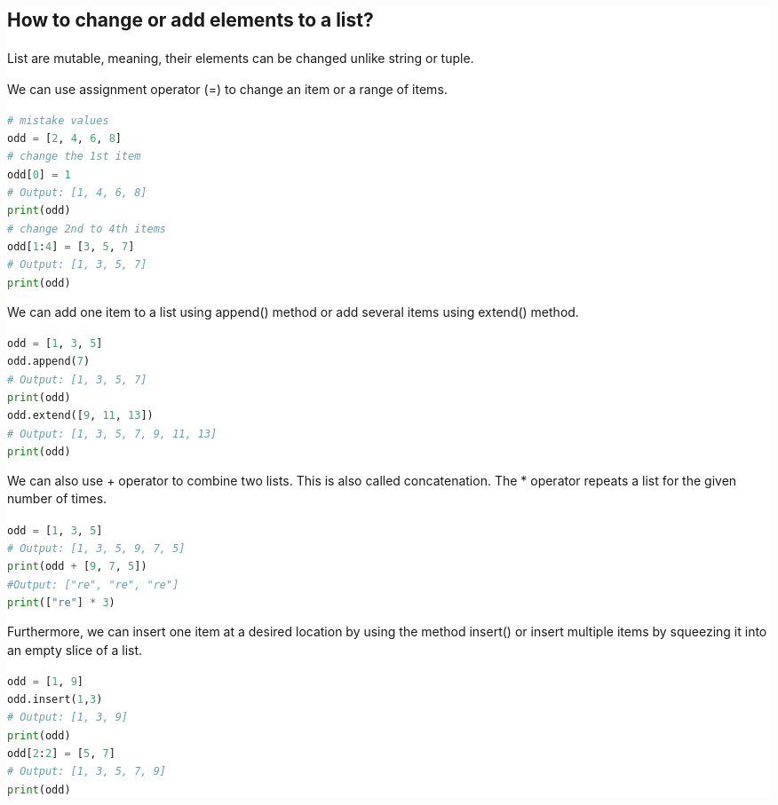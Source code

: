 

## How to change or add elements to a list?

List are mutable, meaning, their elements can be changed unlike string or tuple.

We can use assignment operator (=) to change an item or a range of items.

```py
# mistake values
odd = [2, 4, 6, 8]
# change the 1st item
odd[0] = 1
# Output: [1, 4, 6, 8]
print(odd)
# change 2nd to 4th items
odd[1:4] = [3, 5, 7]  
# Output: [1, 3, 5, 7]
print(odd)
```

We can add one item to a list using append() method or add several items using extend() method.

```py
odd = [1, 3, 5]
odd.append(7)
# Output: [1, 3, 5, 7]
print(odd)
odd.extend([9, 11, 13])
# Output: [1, 3, 5, 7, 9, 11, 13]
print(odd)
```

We can also use + operator to combine two lists. This is also called concatenation.
The * operator repeats a list for the given number of times.

```py
odd = [1, 3, 5]
# Output: [1, 3, 5, 9, 7, 5]
print(odd + [9, 7, 5])
#Output: ["re", "re", "re"]
print(["re"] * 3)
```

Furthermore, we can insert one item at a desired location by using the method insert() or insert multiple items by squeezing it into an empty slice of a list.

```py
odd = [1, 9]
odd.insert(1,3)
# Output: [1, 3, 9] 
print(odd)
odd[2:2] = [5, 7]
# Output: [1, 3, 5, 7, 9]
print(odd)
```
